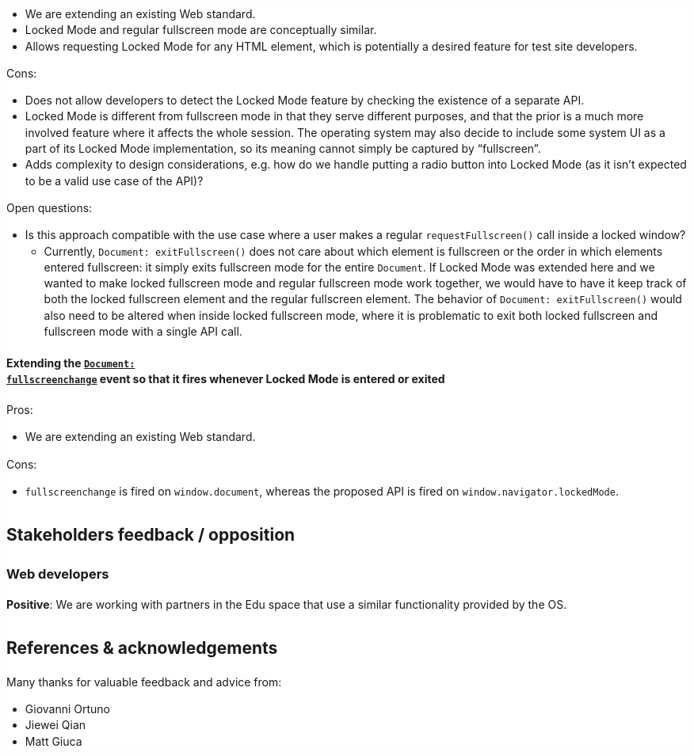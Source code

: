 *   We are extending an existing Web standard.
*   Locked Mode and regular fullscreen mode are conceptually similar.
*   Allows requesting Locked Mode for any HTML element, which is potentially a desired feature for test site developers.

Cons:

*   Does not allow developers to detect the Locked Mode feature by checking the existence of a separate API.
*   Locked Mode is different from fullscreen mode in that they serve different purposes, and that the prior is a much more involved feature where it affects the whole session. The operating system may also decide to include some system UI as a part of its Locked Mode implementation, so its meaning cannot simply be captured by “fullscreen”.
*   Adds complexity to design considerations, e.g. how do we handle putting a radio button into Locked Mode (as it isn’t expected to be a valid use case of the API)?

Open questions:

*   Is this approach compatible with the use case where a user makes a regular `requestFullscreen()` call inside a locked window?
    *   Currently, `Document: exitFullscreen()` does not care about which element is fullscreen or the order in which elements entered fullscreen: it simply exits fullscreen mode for the entire `Document`. If Locked Mode was extended here and we wanted to make locked fullscreen mode and regular fullscreen mode work together, we would have to have it keep track of both the locked fullscreen element and the regular fullscreen element. The behavior of `Document: exitFullscreen()` would also need to be altered when inside locked fullscreen mode, where it is problematic to exit both locked fullscreen and fullscreen mode with a single API call.

#### Extending the <code>[Document: fullscreenchange](https://developer.mozilla.org/en-US/docs/Web/API/Document/fullscreenchange_event)</code> event so that it fires whenever Locked Mode is entered or exited

Pros:

*   We are extending an existing Web standard.

Cons:

*   `fullscreenchange` is fired on `window.document`, whereas the proposed API is fired on `window.navigator.lockedMode`.

## Stakeholders feedback / opposition

### Web developers

**Positive**: We are working with partners in the Edu space that use a similar functionality provided by the OS.

## References & acknowledgements

Many thanks for valuable feedback and advice from:

*   Giovanni Ortuno
*   Jiewei Qian
*   Matt Giuca
